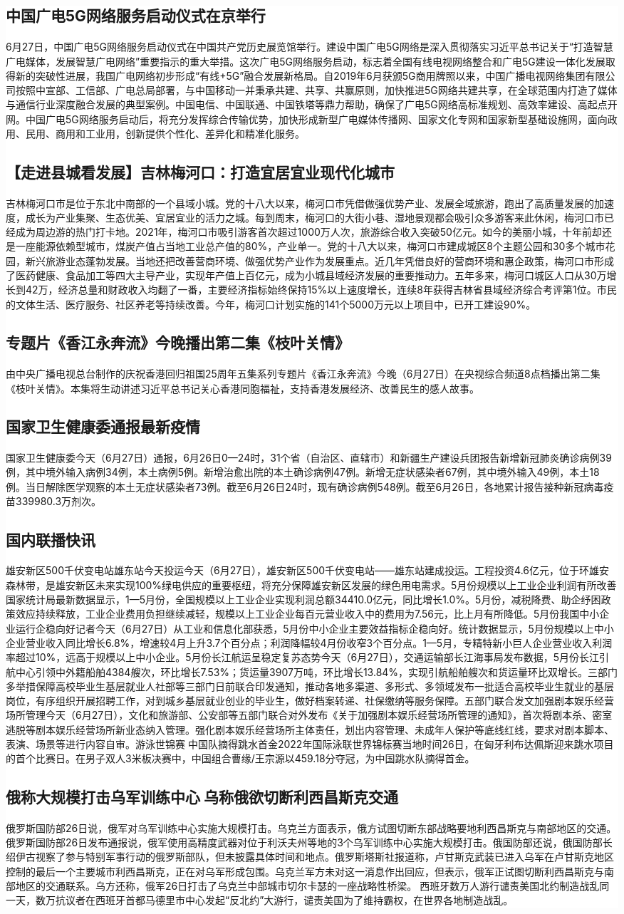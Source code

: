 
## 中国广电5G网络服务启动仪式在京举行


6月27日，中国广电5G网络服务启动仪式在中国共产党历史展览馆举行。建设中国广电5G网络是深入贯彻落实习近平总书记关于“打造智慧广电媒体，发展智慧广电网络”重要指示的重大举措。这次广电5G网络服务启动，标志着全国有线电视网络整合和广电5G建设一体化发展取得新的突破性进展，我国广电网络初步形成“有线+5G”融合发展新格局。自2019年6月获颁5G商用牌照以来，中国广播电视网络集团有限公司按照中宣部、工信部、广电总局部署，与中国移动一并秉承共建、共享、共赢原则，加快推进5G网络共建共享，在全球范围内打造了媒体与通信行业深度融合发展的典型案例。中国电信、中国联通、中国铁塔等鼎力帮助，确保了广电5G网络高标准规划、高效率建设、高起点开网。中国广电5G网络服务启动后，将充分发挥综合传输优势，加快形成新型广电媒体传播网、国家文化专网和国家新型基础设施网，面向政用、民用、商用和工业用，创新提供个性化、差异化和精准化服务。


## 【走进县城看发展】吉林梅河口：打造宜居宜业现代化城市


吉林梅河口市是位于东北中南部的一个县域小城。党的十八大以来，梅河口市凭借做强优势产业、发展全域旅游，跑出了高质量发展的加速度，成长为产业集聚、生态优美、宜居宜业的活力之城。每到周末，梅河口的大街小巷、湿地景观都会吸引众多游客来此休闲，梅河口市已经成为周边游的热门打卡地。2021年，梅河口市吸引游客首次超过1000万人次，旅游综合收入突破50亿元。如今的美丽小城，十年前却还是一座能源依赖型城市，煤炭产值占当地工业总产值的80%，产业单一。党的十八大以来，梅河口市建成城区8个主题公园和30多个城市花园，新兴旅游业态蓬勃发展。当地还把改善营商环境、做强优势产业作为发展重点。近几年凭借良好的营商环境和惠企政策，梅河口市形成了医药健康、食品加工等四大主导产业，实现年产值上百亿元，成为小城县域经济发展的重要推动力。五年多来，梅河口城区人口从30万增长到42万，经济总量和财政收入均翻了一番，主要经济指标始终保持15%以上速度增长，连续8年获得吉林省县域经济综合考评第1位。市民的文体生活、医疗服务、社区养老等持续改善。今年，梅河口计划实施的141个5000万元以上项目中，已开工建设90%。


## 专题片《香江永奔流》今晚播出第二集《枝叶关情》


由中央广播电视总台制作的庆祝香港回归祖国25周年五集系列专题片《香江永奔流》今晚（6月27日）在央视综合频道8点档播出第二集《枝叶关情》。本集将生动讲述习近平总书记关心香港同胞福祉，支持香港发展经济、改善民生的感人故事。


## 国家卫生健康委通报最新疫情


国家卫生健康委今天（6月27日）通报，6月26日0—24时，31个省（自治区、直辖市）和新疆生产建设兵团报告新增新冠肺炎确诊病例39例，其中境外输入病例34例，本土病例5例。新增治愈出院的本土确诊病例47例。新增无症状感染者67例，其中境外输入49例，本土18例。当日解除医学观察的本土无症状感染者73例。截至6月26日24时，现有确诊病例548例。截至6月26日，各地累计报告接种新冠病毒疫苗339980.3万剂次。


## 国内联播快讯


雄安新区500千伏变电站雄东站今天投运今天（6月27日），雄安新区500千伏变电站——雄东站建成投运。工程投资4.6亿元，位于环雄安森林带，是雄安新区未来实现100%绿电供应的重要枢纽，将充分保障雄安新区发展的绿色用电需求。5月份规模以上工业企业利润有所改善国家统计局最新数据显示，1—5月份，全国规模以上工业企业实现利润总额34410.0亿元，同比增长1.0%。5月份，减税降费、助企纾困政策效应持续释放，工业企业费用负担继续减轻，规模以上工业企业每百元营业收入中的费用为7.56元，比上月有所降低。5月份我国中小企业运行企稳向好记者今天（6月27日）从工业和信息化部获悉，5月份中小企业主要效益指标企稳向好。统计数据显示，5月份规模以上中小企业营业收入同比增长6.8%，增速较4月上升3.7个百分点；利润降幅较4月份收窄3个百分点。1—5月，专精特新小巨人企业营业收入利润率超过10%，远高于规模以上中小企业。5月份长江航运呈稳定复苏态势今天（6月27日），交通运输部长江海事局发布数据，5月份长江引航中心引领中外籍船舶4384艘次，环比增长7.53%；货运量3907万吨，环比增长13.84%，实现引航船舶艘次和货运量环比双增长。三部门多举措保障高校毕业生基层就业人社部等三部门日前联合印发通知，推动各地多渠道、多形式、多领域发布一批适合高校毕业生就业的基层岗位，有序组织开展招聘工作，对到城乡基层就业创业的毕业生，做好档案转递、社保缴纳等服务保障。五部门联合发文加强剧本娱乐经营场所管理今天（6月27日），文化和旅游部、公安部等五部门联合对外发布《关于加强剧本娱乐经营场所管理的通知》，首次将剧本杀、密室逃脱等剧本娱乐经营场所新业态纳入管理。强化剧本娱乐经营场所主体责任，划出内容管理、未成年人保护等底线红线，要求对剧本脚本、表演、场景等进行内容自审。游泳世锦赛 中国队摘得跳水首金2022年国际泳联世界锦标赛当地时间26日，在匈牙利布达佩斯迎来跳水项目的首个比赛日。在男子双人3米板决赛中，中国组合曹缘/王宗源以459.18分夺冠，为中国跳水队摘得首金。


## 俄称大规模打击乌军训练中心 乌称俄欲切断利西昌斯克交通


俄罗斯国防部26日说，俄军对乌军训练中心实施大规模打击。乌克兰方面表示，俄方试图切断东部战略要地利西昌斯克与南部地区的交通。俄罗斯国防部26日发布通报说，俄军使用高精度武器对位于利沃夫州等地的3个乌军训练中心实施大规模打击。俄国防部还说，俄国防部长绍伊古视察了参与特别军事行动的俄罗斯部队，但未披露具体时间和地点。俄罗斯塔斯社报道称，卢甘斯克武装已进入乌军在卢甘斯克地区控制的最后一个主要城市利西昌斯克，正在对乌军形成包围。乌克兰军方未对这一消息作出回应，但表示，俄军正试图切断利西昌斯克与南部地区的交通联系。乌方还称，俄军26日打击了乌克兰中部城市切尔卡瑟的一座战略性桥梁。 西班牙数万人游行谴责美国北约制造战乱同一天，数万抗议者在西班牙首都马德里市中心发起“反北约”大游行，谴责美国为了维持霸权，在世界各地制造战乱。
